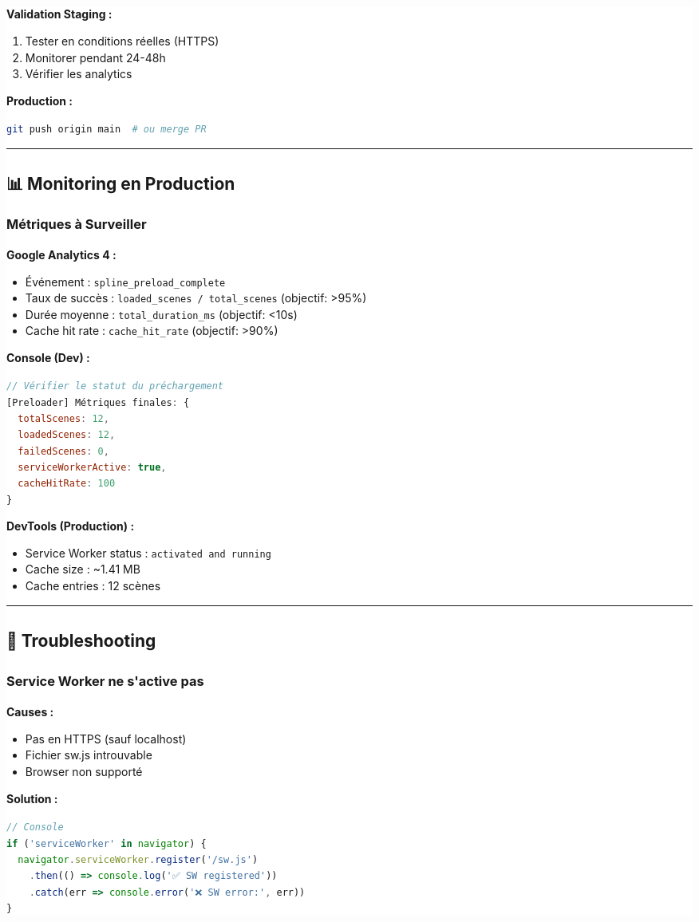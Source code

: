 **Validation Staging :**
1. Tester en conditions réelles (HTTPS)
2. Monitorer pendant 24-48h
3. Vérifier les analytics

**Production :**
```bash
git push origin main  # ou merge PR
```

---

## 📊 Monitoring en Production

### Métriques à Surveiller

**Google Analytics 4 :**
- Événement : `spline_preload_complete`
- Taux de succès : `loaded_scenes / total_scenes` (objectif: >95%)
- Durée moyenne : `total_duration_ms` (objectif: <10s)
- Cache hit rate : `cache_hit_rate` (objectif: >90%)

**Console (Dev) :**
```javascript
// Vérifier le statut du préchargement
[Preloader] Métriques finales: {
  totalScenes: 12,
  loadedScenes: 12,
  failedScenes: 0,
  serviceWorkerActive: true,
  cacheHitRate: 100
}
```

**DevTools (Production) :**
- Service Worker status : `activated and running`
- Cache size : ~1.41 MB
- Cache entries : 12 scènes

---

## 🐛 Troubleshooting

### Service Worker ne s'active pas

**Causes :**
- Pas en HTTPS (sauf localhost)
- Fichier sw.js introuvable
- Browser non supporté

**Solution :**
```javascript
// Console
if ('serviceWorker' in navigator) {
  navigator.serviceWorker.register('/sw.js')
    .then(() => console.log('✅ SW registered'))
    .catch(err => console.error('❌ SW error:', err))
}
```

